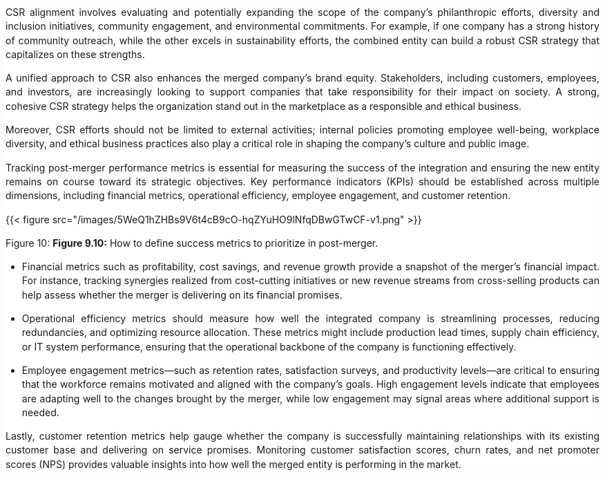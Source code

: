 <p style="text-align: justify;">
CSR alignment involves evaluating and potentially expanding the scope of the company’s philanthropic efforts, diversity and inclusion initiatives, community engagement, and environmental commitments. For example, if one company has a strong history of community outreach, while the other excels in sustainability efforts, the combined entity can build a robust CSR strategy that capitalizes on these strengths.
</p>

<p style="text-align: justify;">
A unified approach to CSR also enhances the merged company’s brand equity. Stakeholders, including customers, employees, and investors, are increasingly looking to support companies that take responsibility for their impact on society. A strong, cohesive CSR strategy helps the organization stand out in the marketplace as a responsible and ethical business.
</p>

<p style="text-align: justify;">
Moreover, CSR efforts should not be limited to external activities; internal policies promoting employee well-being, workplace diversity, and ethical business practices also play a critical role in shaping the company’s culture and public image.
</p>

<p style="text-align: justify;">
Tracking post-merger performance metrics is essential for measuring the success of the integration and ensuring the new entity remains on course toward its strategic objectives. Key performance indicators (KPIs) should be established across multiple dimensions, including financial metrics, operational efficiency, employee engagement, and customer retention.
</p>

<div class="row justify-content-center">
    <div class="rounded p-4 position-relative overflow-hidden border-1 text-center" style="width: 80%">
        {{< figure src="/images/5WeQ1hZHBs9V6t4cB9cO-hqZYuHO9lNfqDBwGTwCF-v1.png" >}}
        <p><span class="fw-bold ">Figure 10:</span> <strong>Figure 9.10:</strong> How to define success metrics to prioritize in post-merger.</p>
    </div>
</div>

- <p style="text-align: justify;">Financial metrics such as profitability, cost savings, and revenue growth provide a snapshot of the merger’s financial impact. For instance, tracking synergies realized from cost-cutting initiatives or new revenue streams from cross-selling products can help assess whether the merger is delivering on its financial promises.</p>
- <p style="text-align: justify;">Operational efficiency metrics should measure how well the integrated company is streamlining processes, reducing redundancies, and optimizing resource allocation. These metrics might include production lead times, supply chain efficiency, or IT system performance, ensuring that the operational backbone of the company is functioning effectively.</p>
- <p style="text-align: justify;">Employee engagement metrics—such as retention rates, satisfaction surveys, and productivity levels—are critical to ensuring that the workforce remains motivated and aligned with the company’s goals. High engagement levels indicate that employees are adapting well to the changes brought by the merger, while low engagement may signal areas where additional support is needed.</p>
<p style="text-align: justify;">
Lastly, customer retention metrics help gauge whether the company is successfully maintaining relationships with its existing customer base and delivering on service promises. Monitoring customer satisfaction scores, churn rates, and net promoter scores (NPS) provides valuable insights into how well the merged entity is performing in the market.
</p>
